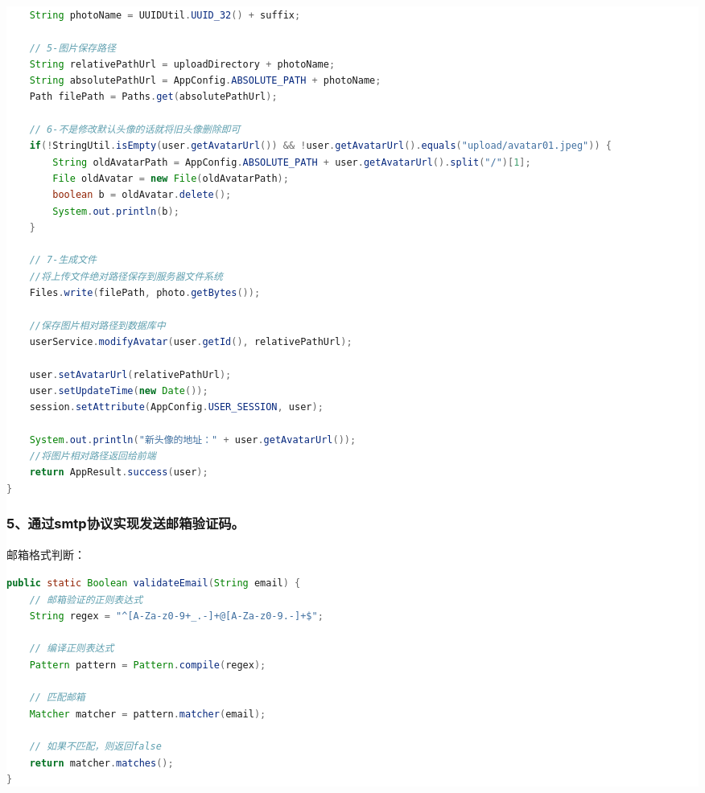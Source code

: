 ```java
    String photoName = UUIDUtil.UUID_32() + suffix;

    // 5-图片保存路径
    String relativePathUrl = uploadDirectory + photoName;
    String absolutePathUrl = AppConfig.ABSOLUTE_PATH + photoName;
    Path filePath = Paths.get(absolutePathUrl);

    // 6-不是修改默认头像的话就将旧头像删除即可
    if(!StringUtil.isEmpty(user.getAvatarUrl()) && !user.getAvatarUrl().equals("upload/avatar01.jpeg")) {
        String oldAvatarPath = AppConfig.ABSOLUTE_PATH + user.getAvatarUrl().split("/")[1];
        File oldAvatar = new File(oldAvatarPath);
        boolean b = oldAvatar.delete();
        System.out.println(b);
    }

    // 7-生成文件
    //将上传文件绝对路径保存到服务器文件系统
    Files.write(filePath, photo.getBytes());

    //保存图片相对路径到数据库中
    userService.modifyAvatar(user.getId(), relativePathUrl);

    user.setAvatarUrl(relativePathUrl);
    user.setUpdateTime(new Date());
    session.setAttribute(AppConfig.USER_SESSION, user);

    System.out.println("新头像的地址：" + user.getAvatarUrl());
    //将图片相对路径返回给前端
    return AppResult.success(user);
}
```



### 5、通过smtp协议实现发送邮箱验证码。 

邮箱格式判断：

```java
public static Boolean validateEmail(String email) {
    // 邮箱验证的正则表达式
    String regex = "^[A-Za-z0-9+_.-]+@[A-Za-z0-9.-]+$";

    // 编译正则表达式
    Pattern pattern = Pattern.compile(regex);

    // 匹配邮箱
    Matcher matcher = pattern.matcher(email);

    // 如果不匹配，则返回false
    return matcher.matches();
}
```
